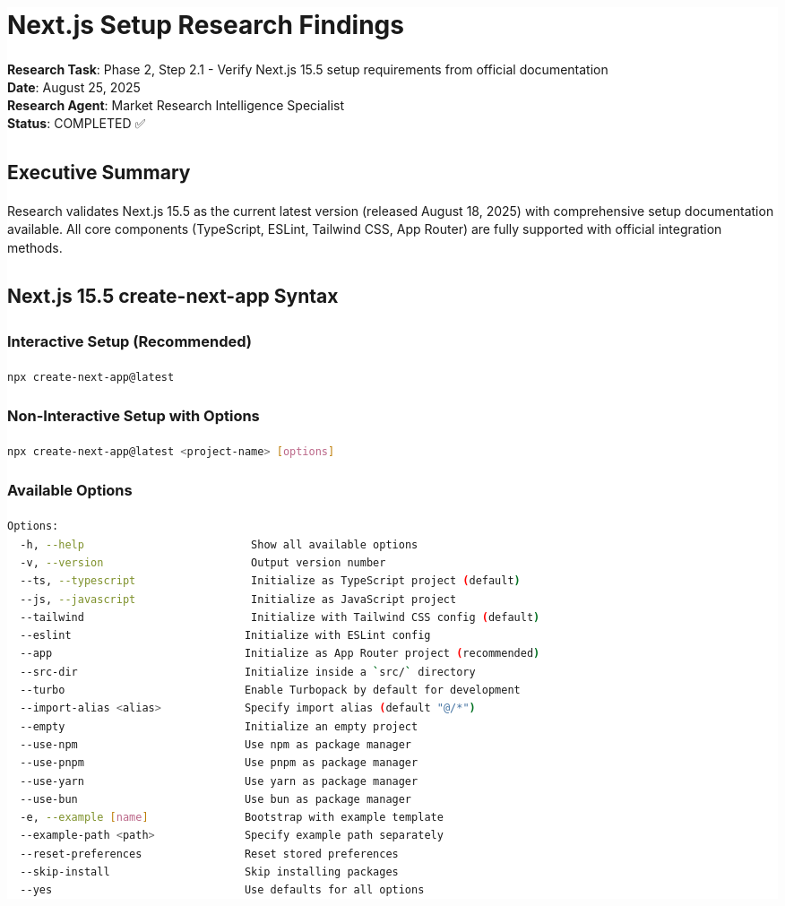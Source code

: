 # Next.js Setup Research Findings

**Research Task**: Phase 2, Step 2.1 - Verify Next.js 15.5 setup requirements from official documentation  
**Date**: August 25, 2025  
**Research Agent**: Market Research Intelligence Specialist  
**Status**: COMPLETED ✅

## Executive Summary

Research validates Next.js 15.5 as the current latest version (released August 18, 2025) with comprehensive setup documentation available. All core components (TypeScript, ESLint, Tailwind CSS, App Router) are fully supported with official integration methods.

## Next.js 15.5 create-next-app Syntax

### Interactive Setup (Recommended)
```bash
npx create-next-app@latest
```

### Non-Interactive Setup with Options
```bash
npx create-next-app@latest <project-name> [options]
```

### Available Options
```bash
Options:
  -h, --help                          Show all available options
  -v, --version                       Output version number
  --ts, --typescript                  Initialize as TypeScript project (default)
  --js, --javascript                  Initialize as JavaScript project
  --tailwind                          Initialize with Tailwind CSS config (default)
  --eslint                           Initialize with ESLint config
  --app                              Initialize as App Router project (recommended)
  --src-dir                          Initialize inside a `src/` directory
  --turbo                            Enable Turbopack by default for development
  --import-alias <alias>             Specify import alias (default "@/*")
  --empty                            Initialize an empty project
  --use-npm                          Use npm as package manager
  --use-pnpm                         Use pnpm as package manager
  --use-yarn                         Use yarn as package manager
  --use-bun                          Use bun as package manager
  -e, --example [name]               Bootstrap with example template
  --example-path <path>              Specify example path separately
  --reset-preferences                Reset stored preferences
  --skip-install                     Skip installing packages
  --yes                              Use defaults for all options
```

